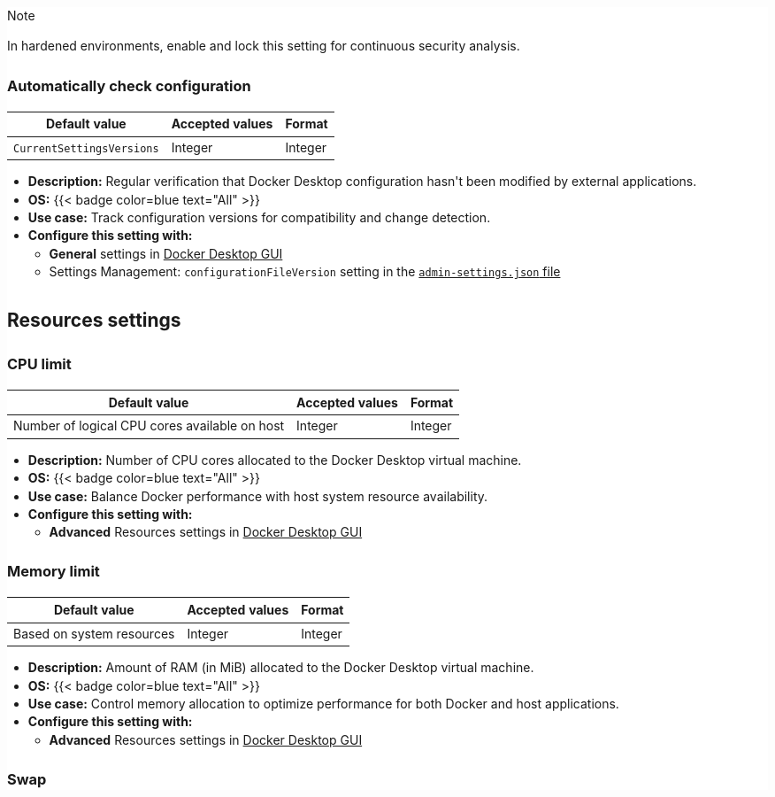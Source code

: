> [!NOTE]
>
> In hardened environments, enable and lock this setting for continuous security analysis.

### Automatically check configuration

| Default value         | Accepted values | Format  |
|-----------------------|-----------------|---------|
| `CurrentSettingsVersions` | Integer         | Integer |

- **Description:** Regular verification that Docker Desktop configuration hasn't been modified by external applications.
- **OS:** {{< badge color=blue text="All" >}}
- **Use case:** Track configuration versions for compatibility and change detection.
- **Configure this setting with:**
    - **General** settings in [Docker Desktop GUI](/manuals/desktop/settings-and-maintenance/settings.md)
    - Settings Management: `configurationFileVersion` setting in the [`admin-settings.json` file](/manuals/enterprise/security/hardened-desktop/settings-management/configure-json-file.md)

## Resources settings

### CPU limit

| Default value                                 | Accepted values | Format  |
|-----------------------------------------------|-----------------|---------|
| Number of logical CPU cores available on host | Integer         | Integer |

- **Description:** Number of CPU cores allocated to the Docker Desktop virtual machine.
- **OS:** {{< badge color=blue text="All" >}}
- **Use case:** Balance Docker performance with host system resource availability.
- **Configure this setting with:**
    - **Advanced** Resources settings in [Docker Desktop GUI](/manuals/desktop/settings-and-maintenance/settings.md)

### Memory limit

| Default value              | Accepted values | Format  |
|---------------------------|-----------------|---------|
| Based on system resources | Integer         | Integer |

- **Description:** Amount of RAM (in MiB) allocated to the Docker Desktop virtual machine.
- **OS:** {{< badge color=blue text="All" >}}
- **Use case:** Control memory allocation to optimize performance for both Docker and host applications.
- **Configure this setting with:**
    - **Advanced** Resources settings in [Docker Desktop GUI](/manuals/desktop/settings-and-maintenance/settings.md)

### Swap
